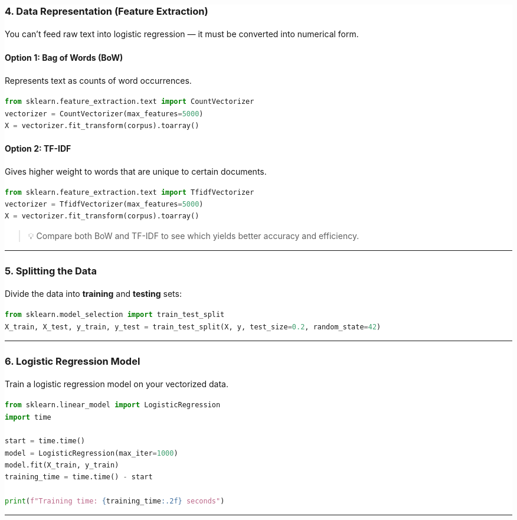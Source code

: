 
### 4. Data Representation (Feature Extraction)

You can’t feed raw text into logistic regression — it must be converted into numerical form.

#### Option 1: Bag of Words (BoW)

Represents text as counts of word occurrences.

```python
from sklearn.feature_extraction.text import CountVectorizer
vectorizer = CountVectorizer(max_features=5000)
X = vectorizer.fit_transform(corpus).toarray()
```

#### Option 2: TF-IDF

Gives higher weight to words that are unique to certain documents.

```python
from sklearn.feature_extraction.text import TfidfVectorizer
vectorizer = TfidfVectorizer(max_features=5000)
X = vectorizer.fit_transform(corpus).toarray()
```

> 💡 Compare both BoW and TF-IDF to see which yields better accuracy and efficiency.

---

### 5. Splitting the Data

Divide the data into **training** and **testing** sets:

```python
from sklearn.model_selection import train_test_split
X_train, X_test, y_train, y_test = train_test_split(X, y, test_size=0.2, random_state=42)
```

---

### 6. Logistic Regression Model

Train a logistic regression model on your vectorized data.

```python
from sklearn.linear_model import LogisticRegression
import time

start = time.time()
model = LogisticRegression(max_iter=1000)
model.fit(X_train, y_train)
training_time = time.time() - start

print(f"Training time: {training_time:.2f} seconds")
```

---
